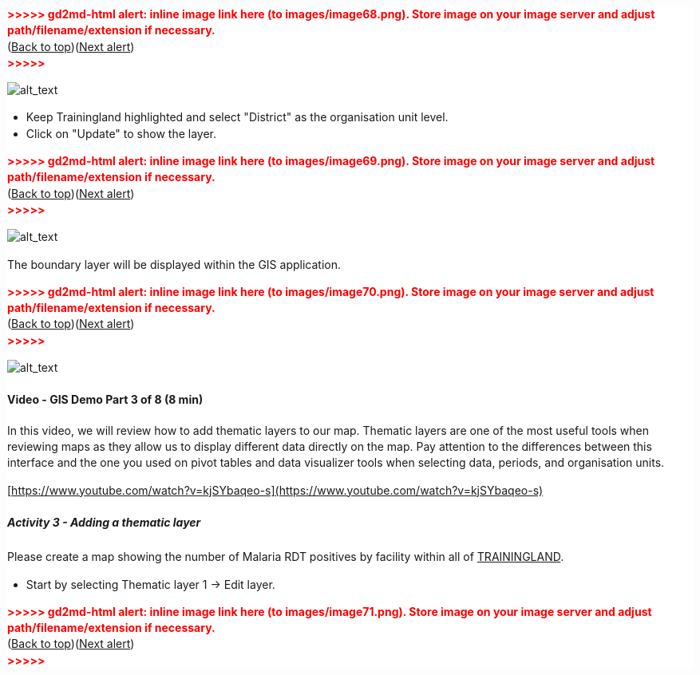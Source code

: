 

<p id="gdcalert68" ><span style="color: red; font-weight: bold">>>>>>  gd2md-html alert: inline image link here (to images/image68.png). Store image on your image server and adjust path/filename/extension if necessary. </span><br>(<a href="#">Back to top</a>)(<a href="#gdcalert69">Next alert</a>)<br><span style="color: red; font-weight: bold">>>>>> </span></p>


![alt_text](images/image68.png "image_tooltip")




*   Keep Trainingland highlighted and select "District" as the organisation unit level.
*   Click on "Update" to show the layer.



<p id="gdcalert69" ><span style="color: red; font-weight: bold">>>>>>  gd2md-html alert: inline image link here (to images/image69.png). Store image on your image server and adjust path/filename/extension if necessary. </span><br>(<a href="#">Back to top</a>)(<a href="#gdcalert70">Next alert</a>)<br><span style="color: red; font-weight: bold">>>>>> </span></p>


![alt_text](images/image69.png "image_tooltip")


The boundary layer will be displayed within the GIS application.



<p id="gdcalert70" ><span style="color: red; font-weight: bold">>>>>>  gd2md-html alert: inline image link here (to images/image70.png). Store image on your image server and adjust path/filename/extension if necessary. </span><br>(<a href="#">Back to top</a>)(<a href="#gdcalert71">Next alert</a>)<br><span style="color: red; font-weight: bold">>>>>> </span></p>


![alt_text](images/image70.png "image_tooltip")



#### Video - GIS Demo Part 3 of 8 (8 min)

In this video, we will review how to add thematic layers to our map. Thematic layers are one of the most useful tools when reviewing maps as they allow us to display different data directly on the map. Pay attention to the differences between this interface and the one you used on pivot tables and data visualizer tools when selecting data, periods, and organisation units.

[https://www.youtube.com/watch?v=kjSYbaqeo-s](https://www.youtube.com/watch?v=kjSYbaqeo-s)


##### Activity 3 - Adding a thematic layer 

Please create a map showing the number of Malaria RDT positives by facility within all of [TRAININGLAND](https://live.academy.dhis2.org/tl1/dhis-web-commons/security/login.action).



*   Start by selecting Thematic layer 1 -> Edit layer.



<p id="gdcalert71" ><span style="color: red; font-weight: bold">>>>>>  gd2md-html alert: inline image link here (to images/image71.png). Store image on your image server and adjust path/filename/extension if necessary. </span><br>(<a href="#">Back to top</a>)(<a href="#gdcalert72">Next alert</a>)<br><span style="color: red; font-weight: bold">>>>>> </span></p>
